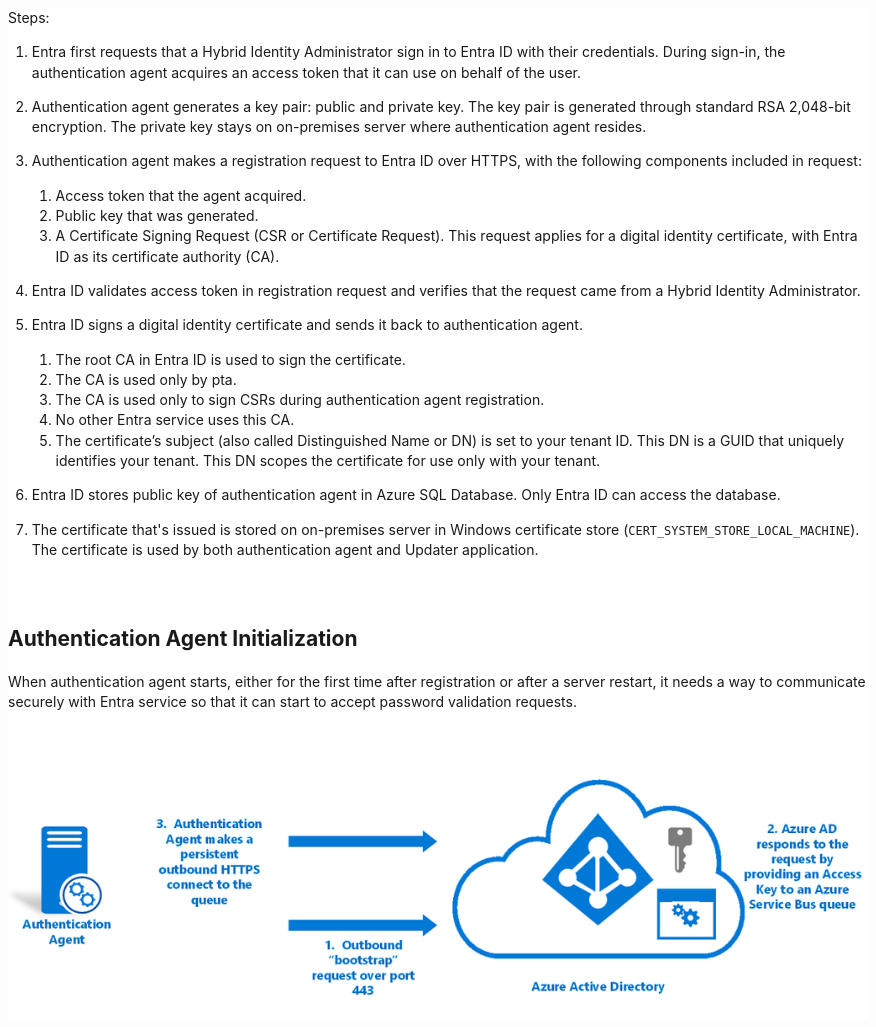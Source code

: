 Steps:
1. Entra first requests that a Hybrid Identity Administrator sign in to Entra ID with their credentials. During sign-in, the authentication agent acquires an access token that it can use on behalf of the user.

2. Authentication agent generates a key pair: public and private key. The key pair is generated through standard RSA 2,048-bit encryption. The private key stays on on-premises server where authentication agent resides.

3. Authentication agent makes a registration request to Entra ID over HTTPS, with the following components included in request:
    1. Access token that the agent acquired.
    1. Public key that was generated.
    3. A Certificate Signing Request (CSR or Certificate Request). This request applies for a digital identity certificate, with Entra ID as its certificate authority (CA).

4. Entra ID validates access token in registration request and verifies that the request came from a Hybrid Identity Administrator.

5. Entra ID signs a digital identity certificate and sends it back to authentication agent.
    1. The root CA in Entra ID is used to sign the certificate.
    2. The CA is used only by pta.
    3. The CA is used only to sign CSRs during authentication agent registration.
    4. No other Entra service uses this CA.
    5. The certificate’s subject (also called Distinguished Name or DN) is set to your tenant ID. This DN is a GUID that uniquely identifies your tenant. This DN scopes the certificate for use only with your tenant.

6. Entra ID stores public key of authentication agent in Azure SQL Database. Only Entra ID can access the database.

7. The certificate that's issued is stored on on-premises server in Windows certificate store (`CERT_SYSTEM_STORE_LOCAL_MACHINE`). The certificate is used by both authentication agent and Updater application.

<br>


## Authentication Agent Initialization
When authentication agent starts, either for the first time after registration or after a server restart, it needs a way to communicate securely with Entra service so that it can start to accept password validation requests.

![](./Images/pta_agent_init.png)

